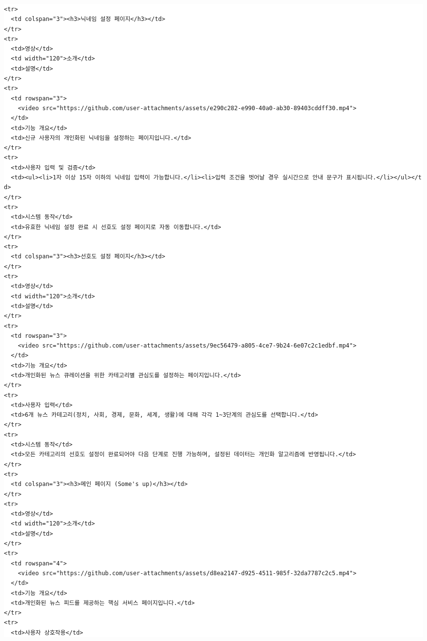     <tr>
      <td colspan="3"><h3>닉네임 설정 페이지</h3></td>
    </tr>
    <tr>
      <td>영상</td>
      <td width="120">소개</td>
      <td>설명</td>
    </tr>
    <tr>
      <td rowspan="3">
        <video src="https://github.com/user-attachments/assets/e290c282-e990-40a0-ab30-89403cddff30.mp4">
      </td>
      <td>기능 개요</td>
      <td>신규 사용자의 개인화된 닉네임을 설정하는 페이지입니다.</td>
    </tr>
    <tr>
      <td>사용자 입력 및 검증</td>
      <td><ul><li>1자 이상 15자 이하의 닉네임 입력이 가능합니다.</li><li>입력 조건을 벗어날 경우 실시간으로 안내 문구가 표시됩니다.</li></ul></td>
    </tr>
    <tr>
      <td>시스템 동작</td>
      <td>유효한 닉네임 설정 완료 시 선호도 설정 페이지로 자동 이동합니다.</td>
    </tr>
    <tr>
      <td colspan="3"><h3>선호도 설정 페이지</h3></td>
    </tr>
    <tr>
      <td>영상</td>
      <td width="120">소개</td>
      <td>설명</td>
    </tr>
    <tr>
      <td rowspan="3">
        <video src="https://github.com/user-attachments/assets/9ec56479-a805-4ce7-9b24-6e07c2c1edbf.mp4">
      </td>
      <td>기능 개요</td>
      <td>개인화된 뉴스 큐레이션을 위한 카테고리별 관심도를 설정하는 페이지입니다.</td>
    </tr>
    <tr>
      <td>사용자 입력</td>
      <td>6개 뉴스 카테고리(정치, 사회, 경제, 문화, 세계, 생활)에 대해 각각 1~3단계의 관심도를 선택합니다.</td>
    </tr>
    <tr>
      <td>시스템 동작</td>
      <td>모든 카테고리의 선호도 설정이 완료되어야 다음 단계로 진행 가능하며, 설정된 데이터는 개인화 알고리즘에 반영됩니다.</td>
    </tr>
    <tr>
      <td colspan="3"><h3>메인 페이지 (Some's up)</h3></td>
    </tr>
    <tr>
      <td>영상</td>
      <td width="120">소개</td>
      <td>설명</td>
    </tr>
    <tr>
      <td rowspan="4">
        <video src="https://github.com/user-attachments/assets/d8ea2147-d925-4511-985f-32da7787c2c5.mp4">
      </td>
      <td>기능 개요</td>
      <td>개인화된 뉴스 피드를 제공하는 핵심 서비스 페이지입니다.</td>
    </tr>
    <tr>
      <td>사용자 상호작용</td>
